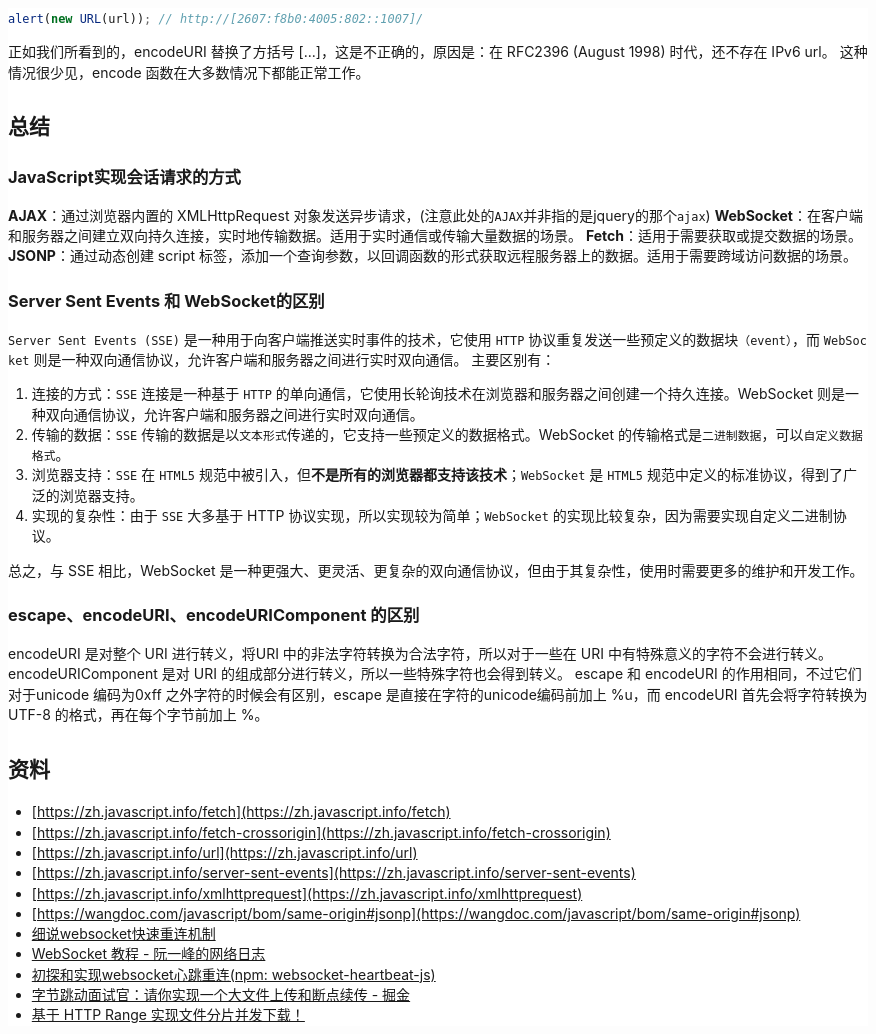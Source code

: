 ```javascript
alert(new URL(url)); // http://[2607:f8b0:4005:802::1007]/
```
正如我们所看到的，encodeURI 替换了方括号 [...]，这是不正确的，原因是：在 RFC2396 (August 1998) 时代，还不存在 IPv6 url。
这种情况很少见，encode 函数在大多数情况下都能正常工作。
## 总结
### JavaScript实现会话请求的方式
**AJAX**：通过浏览器内置的 XMLHttpRequest 对象发送异步请求，(注意此处的`AJAX`并非指的是jquery的那个`ajax`)
**WebSocket**：在客户端和服务器之间建立双向持久连接，实时地传输数据。适用于实时通信或传输大量数据的场景。
**Fetch**：适用于需要获取或提交数据的场景。
**JSONP**：通过动态创建 script 标签，添加一个查询参数，以回调函数的形式获取远程服务器上的数据。适用于需要跨域访问数据的场景。
### Server Sent Events 和 WebSocket的区别
`Server Sent Events (SSE)` 是一种用于向客户端推送实时事件的技术，它使用 `HTTP` 协议重复发送一些预定义的数据块`（event）`，而 `WebSocket` 则是一种双向通信协议，允许客户端和服务器之间进行实时双向通信。
主要区别有：

1.  连接的方式：`SSE` 连接是一种基于 `HTTP` 的单向通信，它使用长轮询技术在浏览器和服务器之间创建一个持久连接。WebSocket 则是一种双向通信协议，允许客户端和服务器之间进行实时双向通信。 
2.  传输的数据：`SSE` 传输的数据是以`文本形式`传递的，它支持一些预定义的数据格式。WebSocket 的传输格式是`二进制数据`，可以`自定义数据格式`。 
3.  浏览器支持：`SSE` 在 `HTML5` 规范中被引入，但**不是所有的浏览器都支持该技术**；`WebSocket` 是 `HTML5` 规范中定义的标准协议，得到了广泛的浏览器支持。 
4.  实现的复杂性：由于 `SSE` 大多基于 HTTP 协议实现，所以实现较为简单；`WebSocket` 的实现比较复杂，因为需要实现自定义二进制协议。 

总之，与 SSE 相比，WebSocket 是一种更强大、更灵活、更复杂的双向通信协议，但由于其复杂性，使用时需要更多的维护和开发工作。
### escape、encodeURI、encodeURIComponent 的区别
encodeURI 是对整个 URI 进行转义，将URI 中的非法字符转换为合法字符，所以对于一些在 URI 中有特殊意义的字符不会进行转义。encodeURIComponent 是对 URI 的组成部分进行转义，所以一些特殊字符也会得到转义。 
escape 和 encodeURI 的作用相同，不过它们对于unicode 编码为0xff 之外字符的时候会有区别，escape 是直接在字符的unicode编码前加上 %u，而 encodeURI 首先会将字符转换为UTF-8 的格式，再在每个字节前加上 %。

## 资料

- [https://zh.javascript.info/fetch](https://zh.javascript.info/fetch)
- [https://zh.javascript.info/fetch-crossorigin](https://zh.javascript.info/fetch-crossorigin)
- [https://zh.javascript.info/url](https://zh.javascript.info/url)
- [https://zh.javascript.info/server-sent-events](https://zh.javascript.info/server-sent-events)
- [https://zh.javascript.info/xmlhttprequest](https://zh.javascript.info/xmlhttprequest)
- [https://wangdoc.com/javascript/bom/same-origin#jsonp](https://wangdoc.com/javascript/bom/same-origin#jsonp)
- [细说websocket快速重连机制](https://zhuanlan.zhihu.com/p/162808604)
- [WebSocket 教程 - 阮一峰的网络日志](https://www.ruanyifeng.com/blog/2017/05/websocket.html)
- [初探和实现websocket心跳重连(npm: websocket-heartbeat-js) ](https://www.cnblogs.com/1wen/p/5808276.html)
- [字节跳动面试官：请你实现一个大文件上传和断点续传 - 掘金](https://juejin.cn/post/6844904046436843527)
- [基于 HTTP Range 实现文件分片并发下载！](https://mp.weixin.qq.com/s/J55UtidL_WI0zSJM1C7kXQ)

